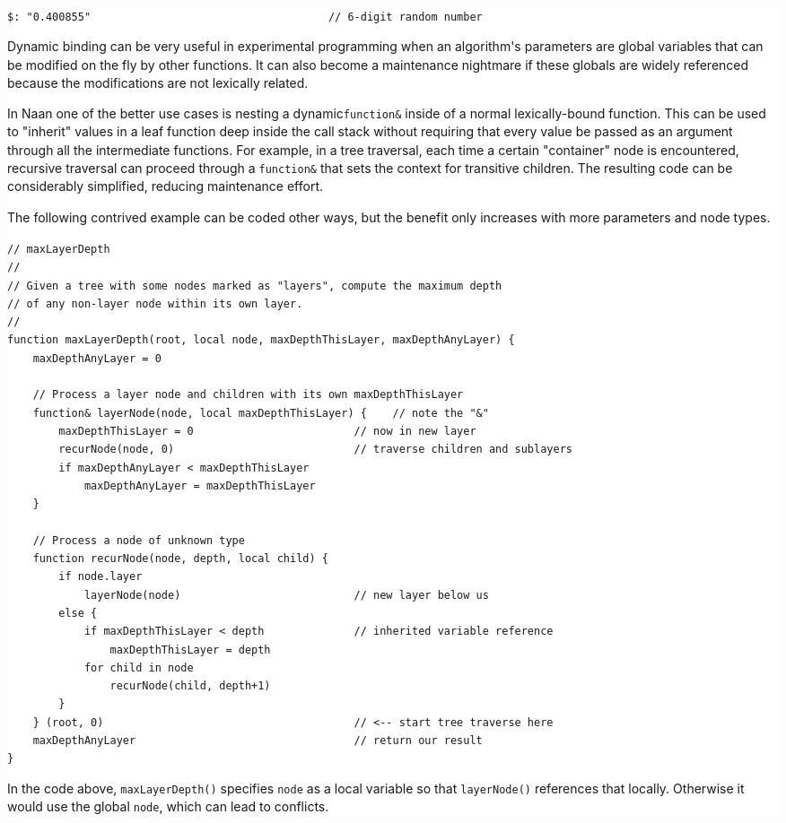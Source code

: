 ```
$: "0.400855"                                     // 6-digit random number
```

Dynamic binding can be very useful in experimental programming when an algorithm's parameters are global variables that can be modified on the fly by other functions. It can also become a maintenance nightmare if these globals are widely referenced because the modifications are not lexically related.

In Naan one of the better use cases is nesting a dynamic`function&` inside of a normal lexically-bound function. This can be used to "inherit" values in a leaf function deep inside the call stack without requiring that every value be passed as an argument through all the intermediate functions. For example, in a tree traversal, each time a certain "container" node is encountered, recursive traversal can proceed through a `function&` that sets the context for transitive children. The resulting code can be considerably simplified, reducing maintenance effort.

The following contrived example can be coded other ways, but the benefit only increases with more parameters and node types.

```
// maxLayerDepth
//
// Given a tree with some nodes marked as "layers", compute the maximum depth
// of any non-layer node within its own layer.
//
function maxLayerDepth(root, local node, maxDepthThisLayer, maxDepthAnyLayer) {
    maxDepthAnyLayer = 0

    // Process a layer node and children with its own maxDepthThisLayer
    function& layerNode(node, local maxDepthThisLayer) {    // note the "&"
        maxDepthThisLayer = 0                         // now in new layer
        recurNode(node, 0)                            // traverse children and sublayers
        if maxDepthAnyLayer < maxDepthThisLayer
            maxDepthAnyLayer = maxDepthThisLayer
    }

    // Process a node of unknown type
    function recurNode(node, depth, local child) {
        if node.layer
            layerNode(node)                           // new layer below us
        else {
            if maxDepthThisLayer < depth              // inherited variable reference
                maxDepthThisLayer = depth
            for child in node
                recurNode(child, depth+1)
        }
    } (root, 0)                                       // <-- start tree traverse here
    maxDepthAnyLayer                                  // return our result
}
```
In the code above, `maxLayerDepth()` specifies `node` as a local variable so that `layerNode()` references that locally. Otherwise it would use the global `node`, which can lead to conflicts.
